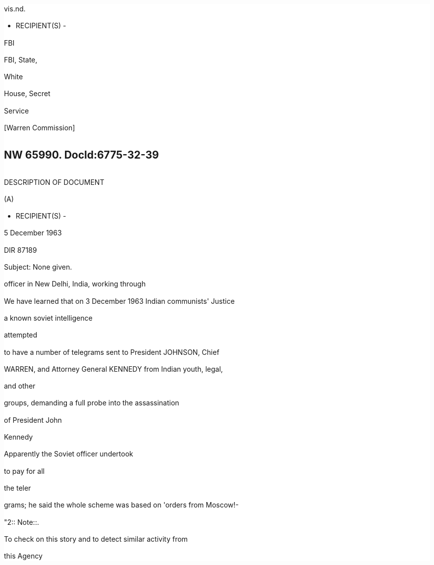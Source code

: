 vis.nd.

- RECIPIENT(S) -

FBI

FBI, State,

White

House, Secret

Service

[Warren Commission]

NW 65990. Docld:6775-32-39
---

##
DESCRIPTION OF DOCUMENT

(A)

- RECIPIENT(S) -

5 December 1963

DIR 87189

Subject: None given.

officer in New Delhi, India, working through

We have learned that on 3 December 1963 Indian communists' Justice

a known soviet intelligence

attempted

to have a number of telegrams sent to President JOHNSON, Chief

WARREN, and Attorney General KENNEDY from Indian youth, legal,

and other

groups, demanding a full probe into the assassination

of President John

Kennedy

Apparently the Soviet officer undertook

to pay for all

the teler

grams; he said the whole scheme was based on 'orders from Moscow!-

"2:: Note::.

To check on this story and to detect similar activity from

this Agency
